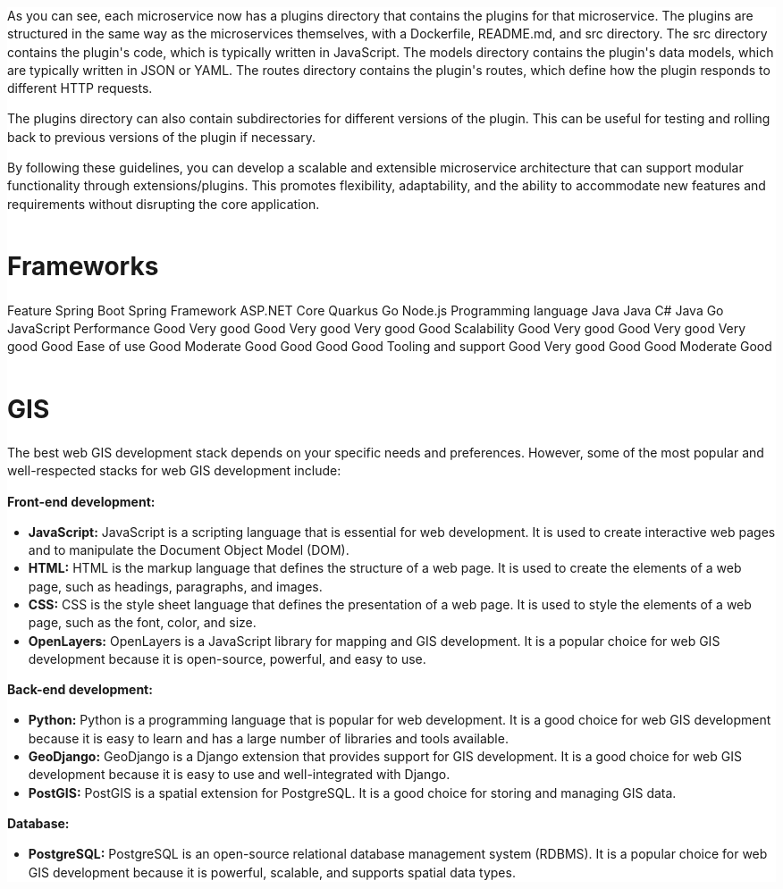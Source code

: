 As you can see, each microservice now has a plugins directory that contains the plugins for that microservice. The plugins are structured in the same way as the microservices themselves, with a Dockerfile, README.md, and src directory. The src directory contains the plugin's code, which is typically written in JavaScript. The models directory contains the plugin's data models, which are typically written in JSON or YAML. The routes directory contains the plugin's routes, which define how the plugin responds to different HTTP requests.

The plugins directory can also contain subdirectories for different versions of the plugin. This can be useful for testing and rolling back to previous versions of the plugin if necessary.

By following these guidelines, you can develop a scalable and extensible microservice architecture that can support modular functionality through extensions/plugins. This promotes flexibility, adaptability, and the ability to accommodate new features and requirements without disrupting the core application.

# Frameworks
Feature	Spring Boot	Spring Framework	ASP.NET Core	Quarkus	Go	Node.js
Programming language	Java	Java	C#	Java	Go	JavaScript
Performance	Good	Very good	Good	Very good	Very good	Good
Scalability	Good	Very good	Good	Very good	Very good	Good
Ease of use	Good	Moderate	Good	Good	Good	Good
Tooling and support	Good	Very good	Good	Good	Moderate	Good

# GIS
The best web GIS development stack depends on your specific needs and preferences. However, some of the most popular and well-respected stacks for web GIS development include:

**Front-end development:**

* **JavaScript:** JavaScript is a scripting language that is essential for web development. It is used to create interactive web pages and to manipulate the Document Object Model (DOM).
* **HTML:** HTML is the markup language that defines the structure of a web page. It is used to create the elements of a web page, such as headings, paragraphs, and images.
* **CSS:** CSS is the style sheet language that defines the presentation of a web page. It is used to style the elements of a web page, such as the font, color, and size.
* **OpenLayers:** OpenLayers is a JavaScript library for mapping and GIS development. It is a popular choice for web GIS development because it is open-source, powerful, and easy to use.

**Back-end development:**

* **Python:** Python is a programming language that is popular for web development. It is a good choice for web GIS development because it is easy to learn and has a large number of libraries and tools available.
* **GeoDjango:** GeoDjango is a Django extension that provides support for GIS development. It is a good choice for web GIS development because it is easy to use and well-integrated with Django.
* **PostGIS:** PostGIS is a spatial extension for PostgreSQL. It is a good choice for storing and managing GIS data.

**Database:**

* **PostgreSQL:** PostgreSQL is an open-source relational database management system (RDBMS). It is a popular choice for web GIS development because it is powerful, scalable, and supports spatial data types.
